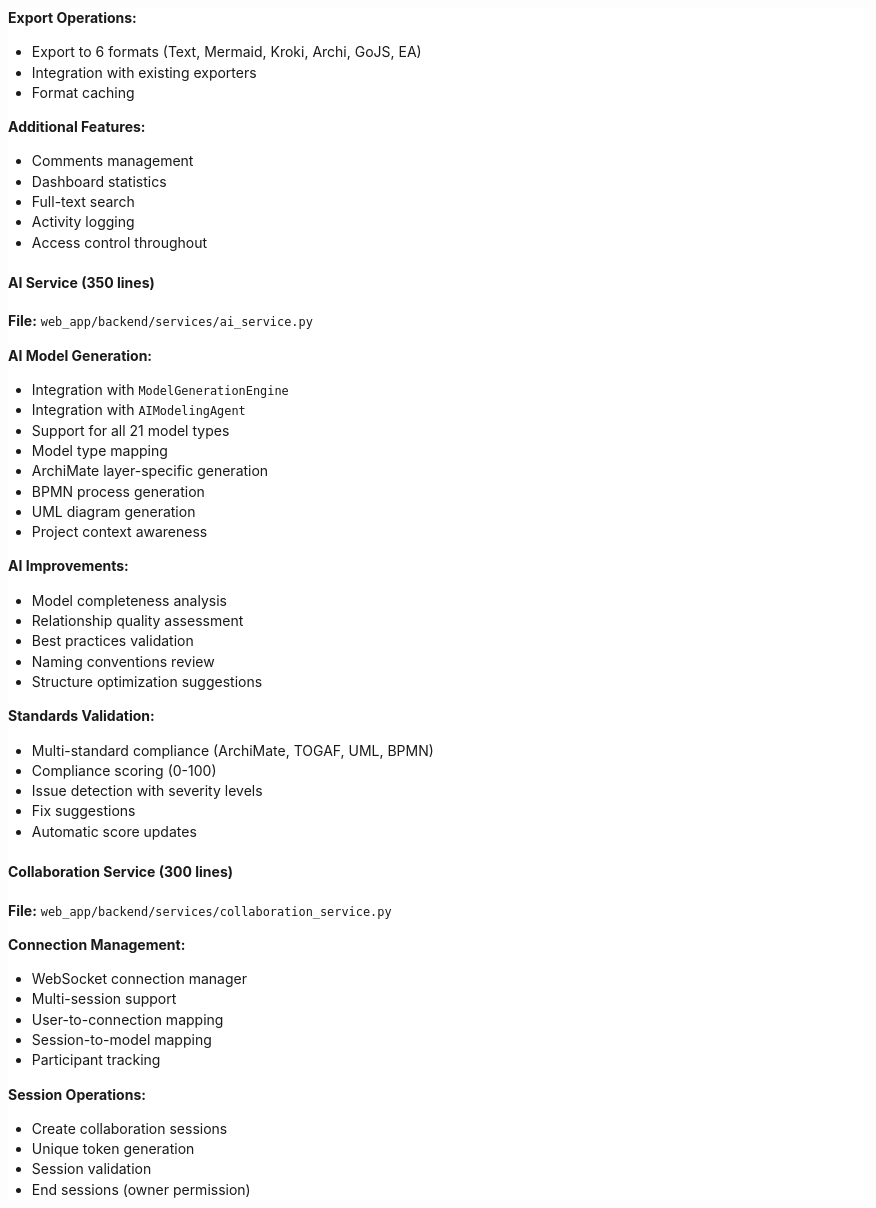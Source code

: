 **Export Operations:**
- Export to 6 formats (Text, Mermaid, Kroki, Archi, GoJS, EA)
- Integration with existing exporters
- Format caching

**Additional Features:**
- Comments management
- Dashboard statistics
- Full-text search
- Activity logging
- Access control throughout

#### AI Service (350 lines)
**File:** `web_app/backend/services/ai_service.py`

**AI Model Generation:**
- Integration with `ModelGenerationEngine`
- Integration with `AIModelingAgent`
- Support for all 21 model types
- Model type mapping
- ArchiMate layer-specific generation
- BPMN process generation
- UML diagram generation
- Project context awareness

**AI Improvements:**
- Model completeness analysis
- Relationship quality assessment
- Best practices validation
- Naming conventions review
- Structure optimization suggestions

**Standards Validation:**
- Multi-standard compliance (ArchiMate, TOGAF, UML, BPMN)
- Compliance scoring (0-100)
- Issue detection with severity levels
- Fix suggestions
- Automatic score updates

#### Collaboration Service (300 lines)
**File:** `web_app/backend/services/collaboration_service.py`

**Connection Management:**
- WebSocket connection manager
- Multi-session support
- User-to-connection mapping
- Session-to-model mapping
- Participant tracking

**Session Operations:**
- Create collaboration sessions
- Unique token generation
- Session validation
- End sessions (owner permission)

